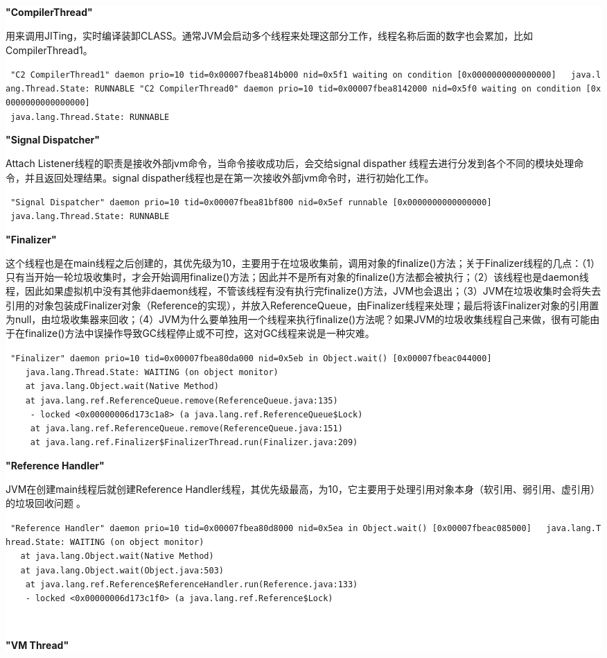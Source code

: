 **"CompilerThread"**

用来调用JITing，实时编译装卸CLASS。通常JVM会启动多个线程来处理这部分工作，线程名称后面的数字也会累加，比如CompilerThread1。

```
 "C2 CompilerThread1" daemon prio=10 tid=0x00007fbea814b000 nid=0x5f1 waiting on condition [0x0000000000000000]   java.lang.Thread.State: RUNNABLE "C2 CompilerThread0" daemon prio=10 tid=0x00007fbea8142000 nid=0x5f0 waiting on condition [0x0000000000000000]   
 java.lang.Thread.State: RUNNABLE                             
```

**"Signal Dispatcher"**

Attach Listener线程的职责是接收外部jvm命令，当命令接收成功后，会交给signal dispather 线程去进行分发到各个不同的模块处理命令，并且返回处理结果。signal dispather线程也是在第一次接收外部jvm命令时，进行初始化工作。

 ```
  "Signal Dispatcher" daemon prio=10 tid=0x00007fbea81bf800 nid=0x5ef runnable [0x0000000000000000]   
  java.lang.Thread.State: RUNNABLE                        
 ```

**"Finalizer"**

这个线程也是在main线程之后创建的，其优先级为10，主要用于在垃圾收集前，调用对象的finalize()方法；关于Finalizer线程的几点：（1）只有当开始一轮垃圾收集时，才会开始调用finalize()方法；因此并不是所有对象的finalize()方法都会被执行；（2）该线程也是daemon线程，因此如果虚拟机中没有其他非daemon线程，不管该线程有没有执行完finalize()方法，JVM也会退出；（3）JVM在垃圾收集时会将失去引用的对象包装成Finalizer对象（Reference的实现），并放入ReferenceQueue，由Finalizer线程来处理；最后将该Finalizer对象的引用置为null，由垃圾收集器来回收；（4）JVM为什么要单独用一个线程来执行finalize()方法呢？如果JVM的垃圾收集线程自己来做，很有可能由于在finalize()方法中误操作导致GC线程停止或不可控，这对GC线程来说是一种灾难。

```
 "Finalizer" daemon prio=10 tid=0x00007fbea80da000 nid=0x5eb in Object.wait() [0x00007fbeac044000]  
 	java.lang.Thread.State: WAITING (on object monitor)    
 	at java.lang.Object.wait(Native Method)    
 	at java.lang.ref.ReferenceQueue.remove(ReferenceQueue.java:135)    
	 - locked <0x00000006d173c1a8> (a java.lang.ref.ReferenceQueue$Lock)    
	 at java.lang.ref.ReferenceQueue.remove(ReferenceQueue.java:151)    
	 at java.lang.ref.Finalizer$FinalizerThread.run(Finalizer.java:209)                             
```

**"Reference Handler"**

JVM在创建main线程后就创建Reference Handler线程，其优先级最高，为10，它主要用于处理引用对象本身（软引用、弱引用、虚引用）的垃圾回收问题 。

 ```
  "Reference Handler" daemon prio=10 tid=0x00007fbea80d8000 nid=0x5ea in Object.wait() [0x00007fbeac085000]   java.lang.Thread.State: WAITING (on object monitor)   
  	at java.lang.Object.wait(Native Method)    
  	at java.lang.Object.wait(Object.java:503)   
     at java.lang.ref.Reference$ReferenceHandler.run(Reference.java:133)    
     - locked <0x00000006d173c1f0> (a java.lang.ref.Reference$Lock) 
 ```

​                           

**"VM Thread"**

